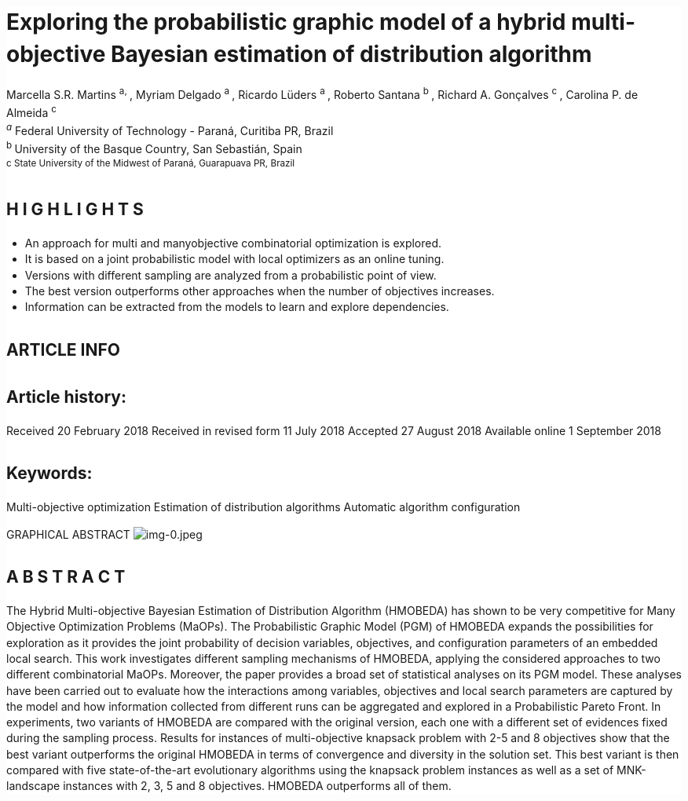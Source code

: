 # Exploring the probabilistic graphic model of a hybrid multi-objective Bayesian estimation of distribution algorithm 

Marcella S.R. Martins ${ }^{\text {a, }}$, Myriam Delgado ${ }^{\text {a }}$, Ricardo Lüders ${ }^{\text {a }}$, Roberto Santana ${ }^{\text {b }}$, Richard A. Gonçalves ${ }^{\text {c }}$, Carolina P. de Almeida ${ }^{\text {c }}$<br>${ }^{a}$ Federal University of Technology - Paraná, Curitiba PR, Brazil<br>${ }^{\text {b }}$ University of the Basque Country, San Sebastián, Spain<br>${ }^{\text {c State University of the Midwest of Paraná, Guarapuava PR, Brazil }}$

## H I G H L I G H T S

- An approach for multi and manyobjective combinatorial optimization is explored.
- It is based on a joint probabilistic model with local optimizers as an online tuning.
- Versions with different sampling are analyzed from a probabilistic point of view.
- The best version outperforms other approaches when the number of objectives increases.
- Information can be extracted from the models to learn and explore dependencies.


## ARTICLE INFO

## Article history:

Received 20 February 2018
Received in revised form 11 July 2018
Accepted 27 August 2018
Available online 1 September 2018

## Keywords:

Multi-objective optimization
Estimation of distribution algorithms
Automatic algorithm configuration

GRAPHICAL ABSTRACT
![img-0.jpeg](img-0.jpeg)

## A B S T R A C T

The Hybrid Multi-objective Bayesian Estimation of Distribution Algorithm (HMOBEDA) has shown to be very competitive for Many Objective Optimization Problems (MaOPs). The Probabilistic Graphic Model (PGM) of HMOBEDA expands the possibilities for exploration as it provides the joint probability of decision variables, objectives, and configuration parameters of an embedded local search. This work investigates different sampling mechanisms of HMOBEDA, applying the considered approaches to two different combinatorial MaOPs. Moreover, the paper provides a broad set of statistical analyses on its PGM model. These analyses have been carried out to evaluate how the interactions among variables, objectives and local search parameters are captured by the model and how information collected from different runs can be aggregated and explored in a Probabilistic Pareto Front. In experiments, two variants of HMOBEDA are compared with the original version, each one with a different set of evidences fixed during the sampling process. Results for instances of multi-objective knapsack problem with 2-5 and 8 objectives show that the best variant outperforms the original HMOBEDA in terms of convergence and diversity in the solution set. This best variant is then compared with five state-of-the-art evolutionary algorithms using the knapsack problem instances as well as a set of MNK-landscape instances with 2, 3, 5 and 8 objectives. HMOBEDA outperforms all of them.
